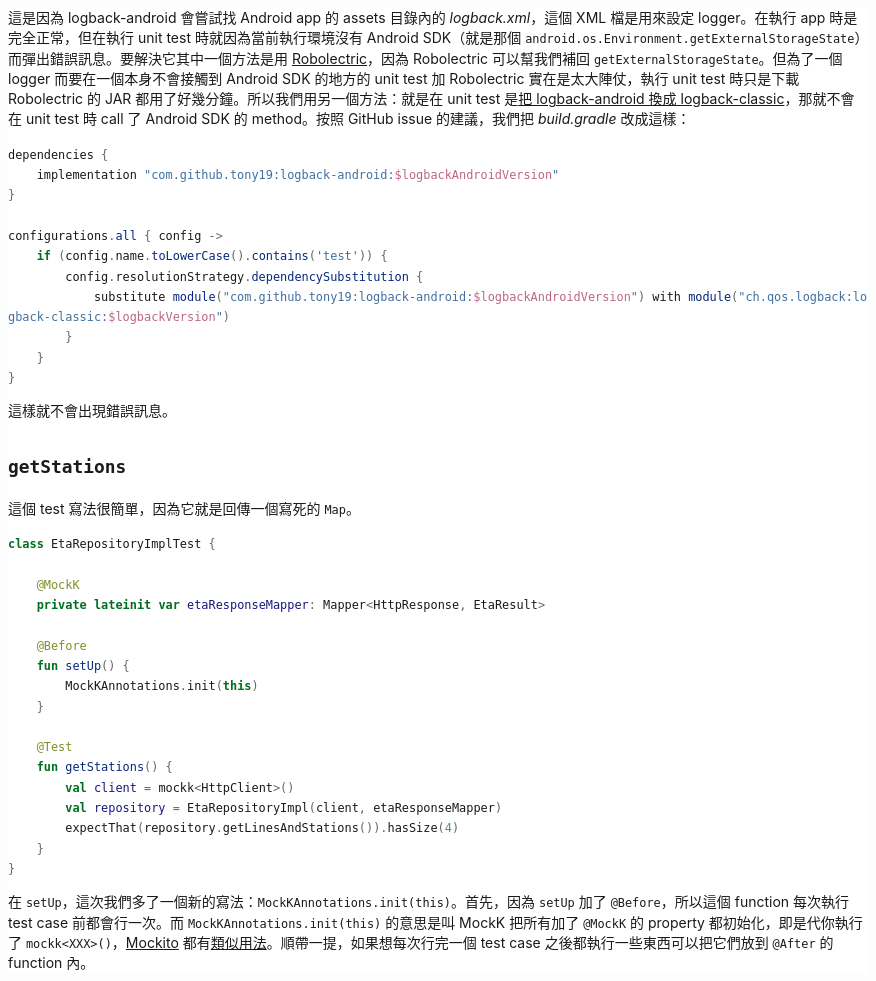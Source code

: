 這是因為 logback-android 會嘗試找 Android app 的 assets 目錄內的 *logback.xml*，這個 XML 檔是用來設定 logger。在執行 app 時是完全正常，但在執行 unit test 時就因為當前執行環境沒有 Android SDK（就是那個 `android.os.Environment.getExternalStorageState`）而彈出錯誤訊息。要解決它其中一個方法是用 [Robolectric](http://robolectric.org/)，因為 Robolectric 可以幫我們補回 `getExternalStorageState`。但為了一個 logger 而要在一個本身不會接觸到 Android SDK 的地方的 unit test 加 Robolectric 實在是太大陣仗，執行 unit test 時只是下載 Robolectric 的 JAR 都用了好幾分鐘。所以我們用另一個方法：就是在 unit test 是[把 logback-android 換成 logback-classic](https://github.com/tony19/logback-android/issues/151)，那就不會在 unit test 時 call 了 Android SDK 的 method。按照 GitHub issue 的建議，我們把 *build.gradle* 改成這樣：

```groovy
dependencies {
    implementation "com.github.tony19:logback-android:$logbackAndroidVersion"
}

configurations.all { config ->
    if (config.name.toLowerCase().contains('test')) {
        config.resolutionStrategy.dependencySubstitution {
            substitute module("com.github.tony19:logback-android:$logbackAndroidVersion") with module("ch.qos.logback:logback-classic:$logbackVersion")
        }
    }
}
```

這樣就不會出現錯誤訊息。

## `getStations`

這個 test 寫法很簡單，因為它就是回傳一個寫死的 `Map`。

```kotlin
class EtaRepositoryImplTest {

    @MockK
    private lateinit var etaResponseMapper: Mapper<HttpResponse, EtaResult>

    @Before
    fun setUp() {
        MockKAnnotations.init(this)
    }

    @Test
    fun getStations() {
        val client = mockk<HttpClient>()
        val repository = EtaRepositoryImpl(client, etaResponseMapper)
        expectThat(repository.getLinesAndStations()).hasSize(4)
    }
}
```

在 `setUp`，這次我們多了一個新的寫法：`MockKAnnotations.init(this)`。首先，因為 `setUp` 加了 `@Before`，所以這個 function 每次執行 test case 前都會行一次。而 `MockKAnnotations.init(this)` 的意思是叫 MockK 把所有加了 `@MockK` 的 property 都初始化，即是代你執行了 `mockk<XXX>()`，[Mockito](https://site.mockito.org/) 都有[類似用法](https://javadoc.io/doc/org.mockito/mockito-core/latest/org/mockito/Mock.html)。順帶一提，如果想每次行完一個 test case 之後都執行一些東西可以把它們放到 `@After` 的 function 內。

